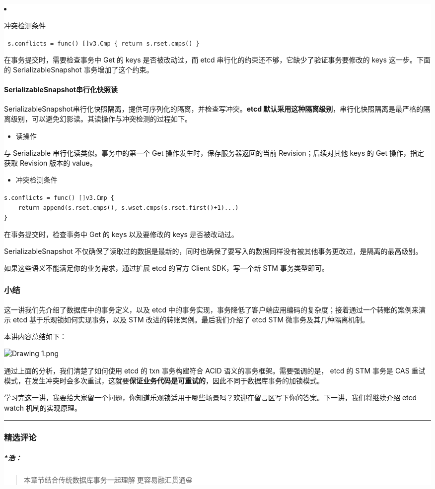 <li data-nodeid="83428">
<p data-nodeid="83429">冲突检测条件</p>
</li>
</ul>
<pre class="lang-java" data-nodeid="83430"><code data-language="java"> s.conflicts = func() []v3.Cmp { <span class="hljs-keyword">return</span> s.rset.cmps() }
</code></pre>
<p data-nodeid="83431">在事务提交时，需要检查事务中 Get 的 keys 是否被改动过，而 etcd 串行化的约束还不够，它缺少了验证事务要修改的 keys 这一步。下面的 SerializableSnapshot 事务增加了这个约束。</p>
<h4 data-nodeid="83432">SerializableSnapshot串行化快照读</h4>
<p data-nodeid="83433">SerializableSnapshot串行化快照隔离，提供可序列化的隔离，并检查写冲突。<strong data-nodeid="83635">etcd 默认采用这种隔离级别</strong>，串行化快照隔离是最严格的隔离级别，可以避免幻影读。其读操作与冲突检测的过程如下。</p>
<ul data-nodeid="83434">
<li data-nodeid="83435">
<p data-nodeid="83436">读操作</p>
</li>
</ul>
<p data-nodeid="83437">与 Serializable 串行化读类似。事务中的第一个 Get 操作发生时，保存服务器返回的当前 Revision；后续对其他 keys 的 Get 操作，指定获取 Revision 版本的 value。</p>
<ul data-nodeid="83438">
<li data-nodeid="83439">
<p data-nodeid="83440">冲突检测条件</p>
</li>
</ul>
<pre class="lang-go" data-nodeid="83441"><code data-language="go">s.conflicts = <span class="hljs-function"><span class="hljs-keyword">func</span><span class="hljs-params">()</span> []<span class="hljs-title">v3</span>.<span class="hljs-title">Cmp</span></span> {
    <span class="hljs-keyword">return</span> <span class="hljs-built_in">append</span>(s.rset.cmps(), s.wset.cmps(s.rset.first()+<span class="hljs-number">1</span>)...)
}
</code></pre>
<p data-nodeid="83442">在事务提交时，检查事务中 Get 的 keys 以及要修改的 keys 是否被改动过。</p>
<p data-nodeid="83443">SerializableSnapshot 不仅确保了读取过的数据是最新的，同时也确保了要写入的数据同样没有被其他事务更改过，是隔离的最高级别。</p>
<p data-nodeid="83444">如果这些语义不能满足你的业务需求，通过扩展 etcd 的官方 Client SDK，写一个新 STM 事务类型即可。</p>
<h3 data-nodeid="83445">小结</h3>
<p data-nodeid="83446">这一讲我们先介绍了数据库中的事务定义，以及 etcd 中的事务实现，事务降低了客户端应用编码的复杂度；接着通过一个转账的案例来演示 etcd 基于乐观锁如何实现事务，以及 STM 改进的转账案例。最后我们介绍了 etcd STM 微事务及其几种隔离机制。</p>
<p data-nodeid="83447">本讲内容总结如下：</p>
<p data-nodeid="86853" class="te-preview-highlight"><img src="https://s0.lgstatic.com/i/image6/M00/16/0B/Cgp9HWBF8RqAEKc1AAIFtf2bepo790.png" alt="Drawing 1.png" data-nodeid="86856"></p>

<p data-nodeid="83449">通过上面的分析，我们清楚了如何使用 etcd 的 txn 事务构建符合 ACID 语义的事务框架。需要强调的是， etcd 的 STM 事务是 CAS 重试模式，在发生冲突时会多次重试，这就要<strong data-nodeid="83653">保证业务代码是可重试的</strong>，因此不同于数据库事务的加锁模式。</p>
<p data-nodeid="83450">学习完这一讲，我要给大家留一个问题，你知道乐观锁适用于哪些场景吗？欢迎在留言区写下你的答案。下一讲，我们将继续介绍 etcd watch 机制的实现原理。</p>

---

### 精选评论

##### *浩：
> 本章节结合传统数据库事务一起理解 更容易融汇贯通😀

